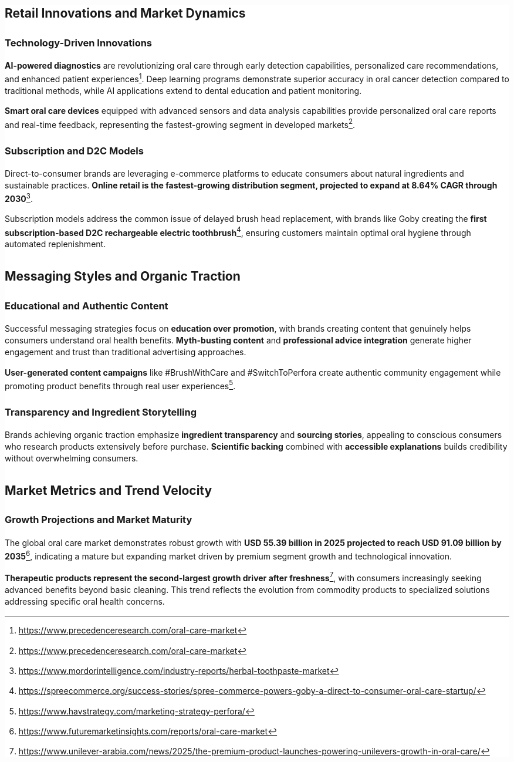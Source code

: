 
## Retail Innovations and Market Dynamics

### Technology-Driven Innovations

**AI-powered diagnostics** are revolutionizing oral care through early detection capabilities, personalized care recommendations, and enhanced patient experiences[^23]. Deep learning programs demonstrate superior accuracy in oral cancer detection compared to traditional methods, while AI applications extend to dental education and patient monitoring.

**Smart oral care devices** equipped with advanced sensors and data analysis capabilities provide personalized oral care reports and real-time feedback, representing the fastest-growing segment in developed markets[^23].

### Subscription and D2C Models

Direct-to-consumer brands are leveraging e-commerce platforms to educate consumers about natural ingredients and sustainable practices. **Online retail is the fastest-growing distribution segment, projected to expand at 8.64% CAGR through 2030**[^8].

Subscription models address the common issue of delayed brush head replacement, with brands like Goby creating the **first subscription-based D2C rechargeable electric toothbrush**[^24], ensuring customers maintain optimal oral hygiene through automated replenishment.

## Messaging Styles and Organic Traction

### Educational and Authentic Content

Successful messaging strategies focus on **education over promotion**, with brands creating content that genuinely helps consumers understand oral health benefits. **Myth-busting content** and **professional advice integration** generate higher engagement and trust than traditional advertising approaches.

**User-generated content campaigns** like \#BrushWithCare and \#SwitchToPerfora create authentic community engagement while promoting product benefits through real user experiences[^25].

### Transparency and Ingredient Storytelling

Brands achieving organic traction emphasize **ingredient transparency** and **sourcing stories**, appealing to conscious consumers who research products extensively before purchase. **Scientific backing** combined with **accessible explanations** builds credibility without overwhelming consumers.

## Market Metrics and Trend Velocity

### Growth Projections and Market Maturity

The global oral care market demonstrates robust growth with **USD 55.39 billion in 2025 projected to reach USD 91.09 billion by 2035**[^3], indicating a mature but expanding market driven by premium segment growth and technological innovation.

**Therapeutic products represent the second-largest growth driver after freshness**[^26], with consumers increasingly seeking advanced benefits beyond basic cleaning. This trend reflects the evolution from commodity products to specialized solutions addressing specific oral health concerns.


[^1]: https://www.myparksfamilydental.com/blog/?p=90
[^2]: https://www.byarsdental.com/blog/2024/02/dental-health-tips-for-relationships/
[^3]: https://www.futuremarketinsights.com/reports/oral-care-market
[^4]: https://www.brandxr.io/research-report-how-beauty-brands-are-using-ar-mirrors-to-increase-sales
[^5]: https://rockpaperreality.com/insights/ar-use-cases/ar-beauty-cosmetics-industry/
[^6]: https://pmc.ncbi.nlm.nih.gov/articles/PMC11346642/
[^7]: https://ecommercecoffeebreak.com/rise-of-online-gifting-and-how-ecommerce-brands-can-leverage-this-sales-channel/
[^8]: https://www.mordorintelligence.com/industry-reports/herbal-toothpaste-market
[^9]: https://www.multiresearchjournal.com/arclist/list-2024.4.6/id-3530
[^10]: https://www.multiresearchjournal.com/arclist/list-2024.4.6/id-3529
[^11]: https://jdentalpanacea.org/article-details/21501
[^12]: https://www.trendhunter.com/trends/toothbrush-packaging
[^13]: https://arbhuenterprises.com/bamboo-toothbrushes-the-sustainable-oral-care-trend-for-2024/
[^14]: https://oralgos.co.uk/2025/02/19/toothbrush-trends-2024-smart-eco-friendly-innovations/
[^15]: https://dentalhospitalthailand.com/guide-to-good-oral-hygiene-self-care-edition/
[^16]: https://stackinfluence.com/beauty-brands-that-work-with-micro-influencers/
[^17]: https://stackinfluence.com/micro-influencer-tips-brand-partnerships-2025/
[^18]: https://mysocialpractice.com/2025/06/tiktoks-ai-tools/
[^19]: https://pmc.ncbi.nlm.nih.gov/articles/PMC11880028/
[^20]: https://www.sparsadigital.in/portfolio/enhancing-in-store-engagement-for-a-leading-oral-care-brand/
[^21]: https://www.shipbob.com/blog/phygital-retail/
[^22]: https://commercetools.com/blog/let-s-get-phygital-the-omnichannel-revolution-that-blends-in-store-online-shopping
[^23]: https://www.precedenceresearch.com/oral-care-market
[^24]: https://spreecommerce.org/success-stories/spree-commerce-powers-goby-a-direct-to-consumer-oral-care-startup/
[^25]: https://www.havstrategy.com/marketing-strategy-perfora/
[^26]: https://www.unilever-arabia.com/news/2025/the-premium-product-launches-powering-unilevers-growth-in-oral-care/
[^27]: https://journals.sagepub.com/doi/10.1177/00222437231210267
[^28]: https://e-journal.unair.ac.id/IJDM/article/view/54067
[^29]: https://www.ahajournals.org/doi/10.1161/circ.150.suppl_1.4135629
[^30]: https://academic.oup.com/innovateage/article/8/Supplement_1/498/7937703
[^31]: https://www.mdpi.com/2227-9032/12/21/2141
[^32]: https://johs.in/article-details/22265
[^33]: https://opendentistryjournal.com/VOLUME/18/ELOCATOR/e18742106338389/
[^34]: https://www.semanticscholar.org/paper/795948ab47dbbd3d3de02cf2948ffad8727cd849
[^35]: https://link.springer.com/10.1007/s11920-024-01554-9
[^36]: https://www.ahajournals.org/doi/10.1161/circ.150.suppl_1.4139554
[^37]: https://www.semanticscholar.org/paper/b6d4f6a9e748aae3eb863821a7d1b1fd9c5e8f3c
[^38]: https://rjs.com.ro/articles/2024.1/RJS_2024_1_Art-04.pdf
[^39]: https://dx.plos.org/10.1371/journal.pone.0280533
[^40]: https://pmc.ncbi.nlm.nih.gov/articles/PMC10757568/
[^41]: https://pmc.ncbi.nlm.nih.gov/articles/PMC9851495/
[^42]: https://assets.cureus.com/uploads/original_article/pdf/253716/20240513-874-1i2xx58.pdf
[^43]: https://pmc.ncbi.nlm.nih.gov/articles/PMC8935677/
[^44]: https://pmc.ncbi.nlm.nih.gov/articles/PMC9690246/
[^45]: https://www.mdpi.com/2673-6373/3/2/18/pdf?version=1683605358
[^46]: https://pmc.ncbi.nlm.nih.gov/articles/PMC10750234/
[^47]: https://pmc.ncbi.nlm.nih.gov/articles/PMC4655499/
[^48]: https://www.frontiersin.org/journals/oral-health/articles/10.3389/froh.2024.1290652/full
[^49]: https://brieflands.com/articles/ijp-144530
[^50]: https://risasdental.com/how-social-media-is-influencing-dental-decisions/
[^51]: https://pmc.ncbi.nlm.nih.gov/articles/PMC12069469/
[^52]: https://pmc.ncbi.nlm.nih.gov/articles/PMC5449896/
[^53]: https://journals.sagepub.com/doi/10.1177/20552076251334734
[^54]: https://he02.tci-thaijo.org/index.php/ThDPHJo/article/view/260670
[^55]: https://pmc.ncbi.nlm.nih.gov/articles/PMC7533801/
[^56]: https://www.aae.org/specialty/new-survey-finds-gen-z-millennials-most-vulnerable-to-online-dental-misinformation/
[^57]: https://pmc.ncbi.nlm.nih.gov/articles/PMC11969847/
[^58]: https://mouth.co.uk/ways-in-which-your-teeth-can-affect-your-confidence-and-overall-wellness/
[^59]: https://www.smile-hub.co.uk/news/why-gen-z-and-millennials-know-more-about-mental-health-than-dental-health-and-why-it-matters
[^60]: https://publications.aap.org/pediatricsopenscience/article/doi/10.1542/pedsos.2024-000170/200214/National-Trends-in-Pediatric-Dental-Needs-and
[^61]: https://www.shallowfordfamilydental.com/the-relationship-between-dental-hygiene-and-self-confidence/
[^62]: https://www.forbes.com/health/dental/social-media-impact-on-smiles/
[^63]: https://www.nature.com/articles/s41405-021-00084-3
[^64]: https://www.quailridgedental.ca/blog/post/4/How-Dental-Hygiene-and-Mental-Health-are-intertwined/
[^65]: https://dentiflow.com/blog/Gen-Z-\&-Dental-Care-13-Modern-Strategies-to-Build-Trust-and-Lasting-Loyalty
[^66]: https://www.youngteeth.com/nurturing-healthy-smiles-in-2024-oral-health-care-for-kids-in-california
[^67]: https://onlinelibrary.wiley.com/doi/10.1111/eos.12985
[^68]: https://ieeexplore.ieee.org/document/10594963/
[^69]: https://www.shs-conferences.org/10.1051/shsconf/202419904003
[^70]: http://eijbms.com/index.php/ms/article/view/192
[^71]: https://magnascientiapub.com/journals/msarr/node/1059
[^72]: https://www.cureus.com/articles/167748-smart-smile-revolutionizing-dentistry-with-artificial-intelligence
[^73]: https://inspirajournals.com/home/viewdetails/?id=7778
[^74]: https://arxiv.org/pdf/2207.07643.pdf
[^75]: https://www.tandfonline.com/doi/pdf/10.1080/23311975.2024.2432542?needAccess=true
[^76]: https://pmc.ncbi.nlm.nih.gov/articles/PMC11403449/
[^77]: https://www.mdpi.com/0718-1876/16/7/148/pdf?version=1634786757
[^78]: https://linkinghub.elsevier.com/retrieve/pii/S0148296320304586
[^79]: https://www.mdpi.com/2304-8158/11/22/3646/pdf?version=1668499265
[^80]: https://dx.plos.org/10.1371/journal.pone.0309468
[^81]: https://loook.ai/blog/immersive-shopping-how-ar-is-changing-retail-experiences/
[^82]: https://futuresocial.beehiiv.com/p/toothpaste-brand-tricked-tiktokers-230000-comments-counting
[^83]: https://www.dennishahndds.com/dental-gift-ideas-unique-and-thoughtful-gifts-for-a-healthy-smile/
[^84]: https://www.brandxr.io/2025-augmented-reality-in-retail-e-commerce-research-report
[^85]: https://retailasia.com/exclusive/social-media-creators-sway-health-buys-across-southeast-asia
[^86]: https://www.dentalkart.com/basic-dental-products/dental-gifts.html
[^87]: https://acowebs.com/augmented-reality-for-products/
[^88]: https://formative.jmir.org/2025/1/e70071
[^89]: https://truenorthfamilydental.com/best-dental-gadget-gifts/
[^90]: https://clear.co/blog/transform-ecomm-with-live-shopping
[^91]: https://pmc.ncbi.nlm.nih.gov/articles/PMC11723565/
[^92]: https://theswagcode.com/corporate-gifting/gifts-by-profession/gifts-for-dentists/
[^93]: https://www.sciencedirect.com/science/article/pii/S0001691824002920
[^94]: https://www.marketlydigital.com/blog/google-is-losing-to-tiktok-instagram/
[^95]: https://perforacare.com/collections/gifting
[^96]: https://www.nature.com/articles/s41599-023-01731-w
[^97]: https://www.sciencedirect.com/science/article/pii/S1029313222000392
[^98]: https://dentaldiyshop.com/products/gift-card